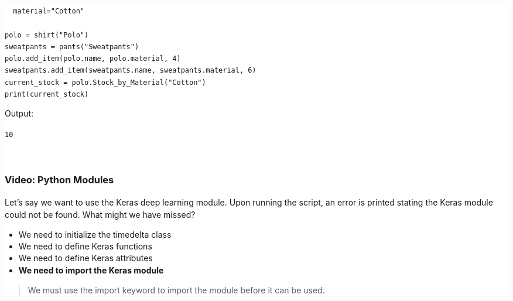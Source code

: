 ```
  material="Cotton"
  
polo = shirt("Polo")
sweatpants = pants("Sweatpants")
polo.add_item(polo.name, polo.material, 4)
sweatpants.add_item(sweatpants.name, sweatpants.material, 6)
current_stock = polo.Stock_by_Material("Cotton")
print(current_stock)
```

Output:

```
10
```

<br>

### Video: Python Modules

Let’s say we want to use the Keras deep learning module. Upon running the script, an error is printed stating the Keras module could not be found. What might we have missed?

* We need to initialize the timedelta class
* We need to define Keras functions
* We need to define Keras attributes
* **We need to import the Keras module**

> We must use the import keyword to import the module before it can be used.
